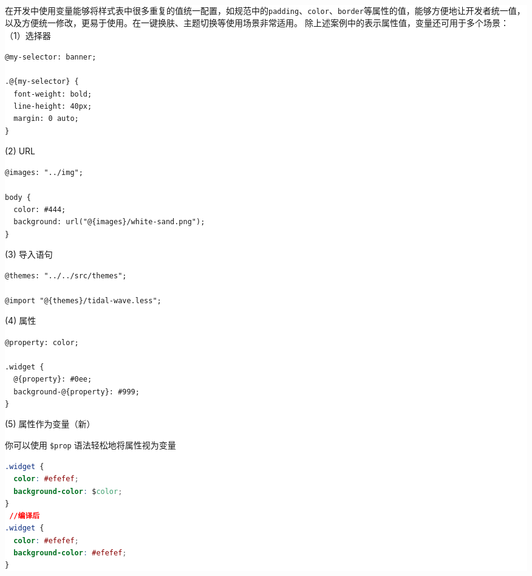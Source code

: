 在开发中使用变量能够将样式表中很多重复的值统一配置，如规范中的`padding`、`color`、`border`等属性的值，能够方便地让开发者统一值，以及方便统一修改，更易于使用。在一键换肤、主题切换等使用场景非常适用。 除上述案例中的表示属性值，变量还可用于多个场景： （1）选择器

```less
@my-selector: banner;

.@{my-selector} {
  font-weight: bold;
  line-height: 40px;
  margin: 0 auto;
}
```

(2) URL

```less
@images: "../img";

body {
  color: #444;
  background: url("@{images}/white-sand.png");
}
```

(3) 导入语句

```less
@themes: "../../src/themes";

@import "@{themes}/tidal-wave.less";
```

(4) 属性

```less
@property: color;

.widget {
  @{property}: #0ee;
  background-@{property}: #999;
}
```

(5) 属性作为变量（新）

你可以使用 `$prop` 语法轻松地将属性视为变量

```css
.widget {
  color: #efefef;
  background-color: $color;
}
 //编译后
.widget {
  color: #efefef;
  background-color: #efefef;
}
```

